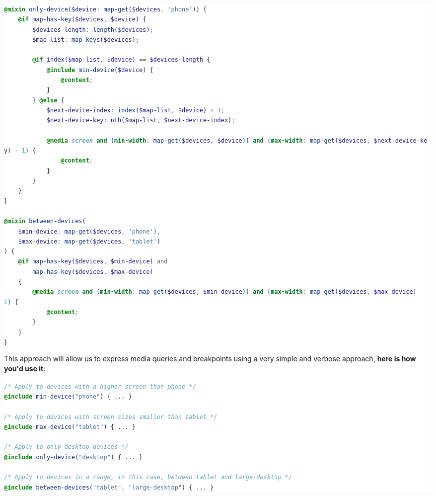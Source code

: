 ```scss
@mixin only-device($device: map-get($devices, 'phone')) {
    @if map-has-key($devices, $device) {
        $devices-length: length($devices);
        $map-list: map-keys($devices);

        @if index($map-list, $device) == $devices-length {
            @include min-device($device) {
                @content;
            }
        } @else {
            $next-device-index: index($map-list, $device) + 1;
            $next-device-key: nth($map-list, $next-device-index);

            @media screen and (min-width: map-get($devices, $device)) and (max-width: map-get($devices, $next-device-key) - 1) {
                @content;
            }
        }
    }
}

@mixin between-devices(
    $min-device: map-get($devices, 'phone'),
    $max-device: map-get($devices, 'tablet')
) {
    @if map-has-key($devices, $min-device) and
        map-has-key($devices, $max-device)
    {
        @media screen and (min-width: map-get($devices, $min-device)) and (max-width: map-get($devices, $max-device) - 1) {
            @content;
        }
    }
}
```

This approach will allow us to express media queries and breakpoints using a very simple and verbose approach, **here is how you'd use it**:

```scss
/* Apply to devices with a higher screen than phone */
@include min-device("phone") { ... }

/* Apply to devices with screen sizes smaller than tablet */
@include max-device("tablet") { ... }

/* Apply to only desktop devices */
@include only-device("desktop") { ... }

/* Apply to devices in a range, in this case, between tablet and large-desktop */
@include between-devices("tablet", "large-desktop") { ... }
```
